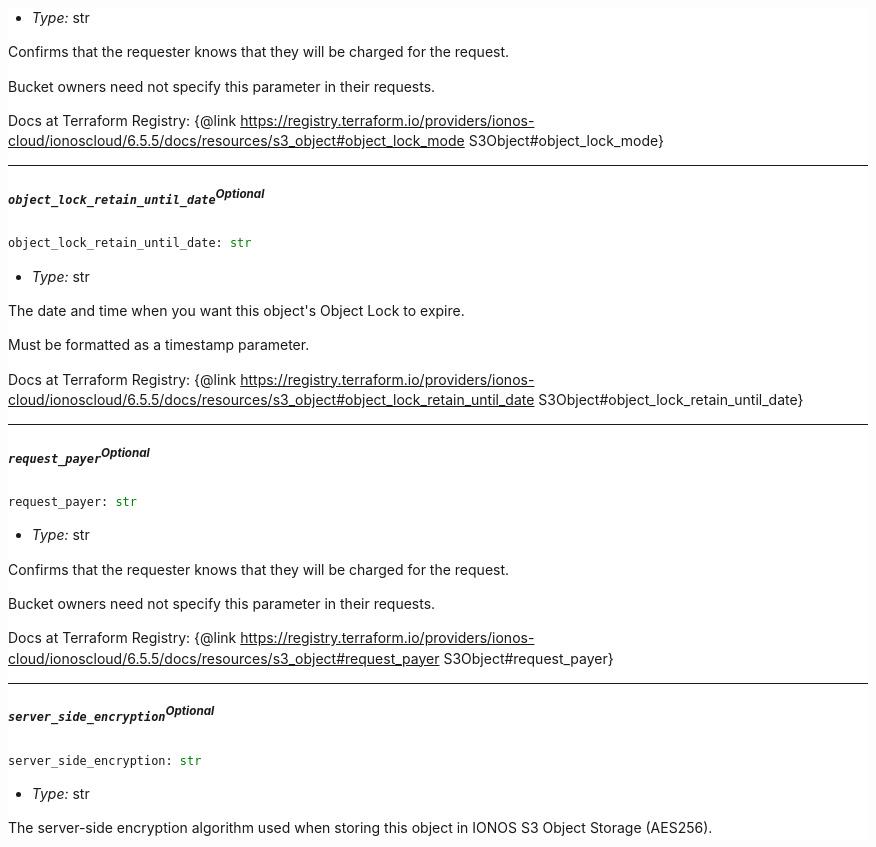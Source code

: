 - *Type:* str

Confirms that the requester knows that they will be charged for the request.

Bucket owners need not specify this parameter in their requests.

Docs at Terraform Registry: {@link https://registry.terraform.io/providers/ionos-cloud/ionoscloud/6.5.5/docs/resources/s3_object#object_lock_mode S3Object#object_lock_mode}

---

##### `object_lock_retain_until_date`<sup>Optional</sup> <a name="object_lock_retain_until_date" id="@cdktf/provider-ionoscloud.s3Object.S3ObjectConfig.property.objectLockRetainUntilDate"></a>

```python
object_lock_retain_until_date: str
```

- *Type:* str

The date and time when you want this object's Object Lock to expire.

Must be formatted as a timestamp parameter.

Docs at Terraform Registry: {@link https://registry.terraform.io/providers/ionos-cloud/ionoscloud/6.5.5/docs/resources/s3_object#object_lock_retain_until_date S3Object#object_lock_retain_until_date}

---

##### `request_payer`<sup>Optional</sup> <a name="request_payer" id="@cdktf/provider-ionoscloud.s3Object.S3ObjectConfig.property.requestPayer"></a>

```python
request_payer: str
```

- *Type:* str

Confirms that the requester knows that they will be charged for the request.

Bucket owners need not specify this parameter in their requests.

Docs at Terraform Registry: {@link https://registry.terraform.io/providers/ionos-cloud/ionoscloud/6.5.5/docs/resources/s3_object#request_payer S3Object#request_payer}

---

##### `server_side_encryption`<sup>Optional</sup> <a name="server_side_encryption" id="@cdktf/provider-ionoscloud.s3Object.S3ObjectConfig.property.serverSideEncryption"></a>

```python
server_side_encryption: str
```

- *Type:* str

The server-side encryption algorithm used when storing this object in IONOS S3 Object Storage (AES256).
